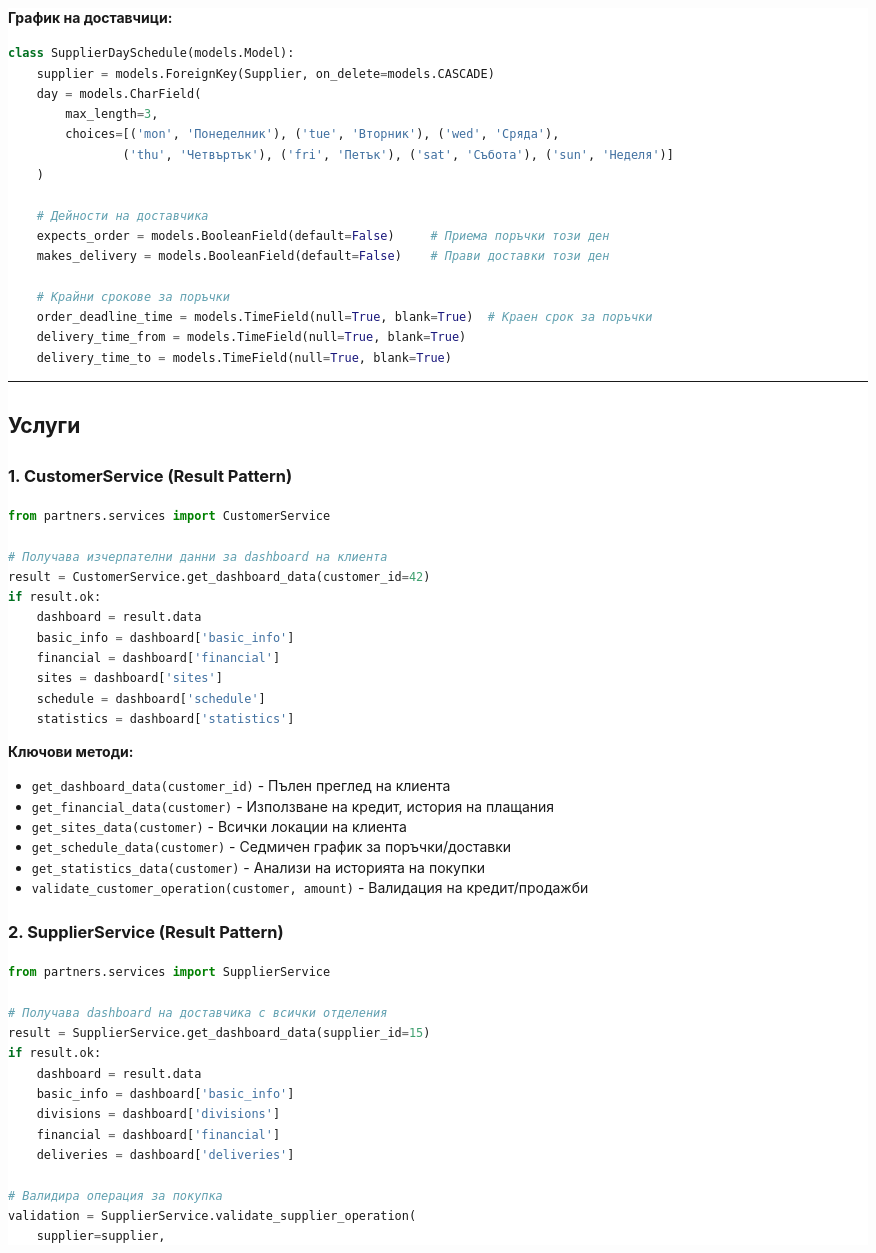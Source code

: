**График на доставчици:**
```python  
class SupplierDaySchedule(models.Model):
    supplier = models.ForeignKey(Supplier, on_delete=models.CASCADE)
    day = models.CharField(
        max_length=3,
        choices=[('mon', 'Понеделник'), ('tue', 'Вторник'), ('wed', 'Сряда'),
                ('thu', 'Четвъртък'), ('fri', 'Петък'), ('sat', 'Събота'), ('sun', 'Неделя')]
    )
    
    # Дейности на доставчика
    expects_order = models.BooleanField(default=False)     # Приема поръчки този ден
    makes_delivery = models.BooleanField(default=False)    # Прави доставки този ден
    
    # Крайни срокове за поръчки
    order_deadline_time = models.TimeField(null=True, blank=True)  # Краен срок за поръчки
    delivery_time_from = models.TimeField(null=True, blank=True)
    delivery_time_to = models.TimeField(null=True, blank=True)
```

---

## Услуги

### 1. **CustomerService** (Result Pattern)

```python
from partners.services import CustomerService

# Получава изчерпателни данни за dashboard на клиента
result = CustomerService.get_dashboard_data(customer_id=42)
if result.ok:
    dashboard = result.data
    basic_info = dashboard['basic_info']
    financial = dashboard['financial']
    sites = dashboard['sites']
    schedule = dashboard['schedule']
    statistics = dashboard['statistics']
```

**Ключови методи:**
- `get_dashboard_data(customer_id)` - Пълен преглед на клиента
- `get_financial_data(customer)` - Използване на кредит, история на плащания
- `get_sites_data(customer)` - Всички локации на клиента
- `get_schedule_data(customer)` - Седмичен график за поръчки/доставки
- `get_statistics_data(customer)` - Анализи на историята на покупки
- `validate_customer_operation(customer, amount)` - Валидация на кредит/продажби

### 2. **SupplierService** (Result Pattern)

```python
from partners.services import SupplierService

# Получава dashboard на доставчика с всички отделения
result = SupplierService.get_dashboard_data(supplier_id=15)
if result.ok:
    dashboard = result.data
    basic_info = dashboard['basic_info']
    divisions = dashboard['divisions']
    financial = dashboard['financial']
    deliveries = dashboard['deliveries']

# Валидира операция за покупка
validation = SupplierService.validate_supplier_operation(
    supplier=supplier,
```